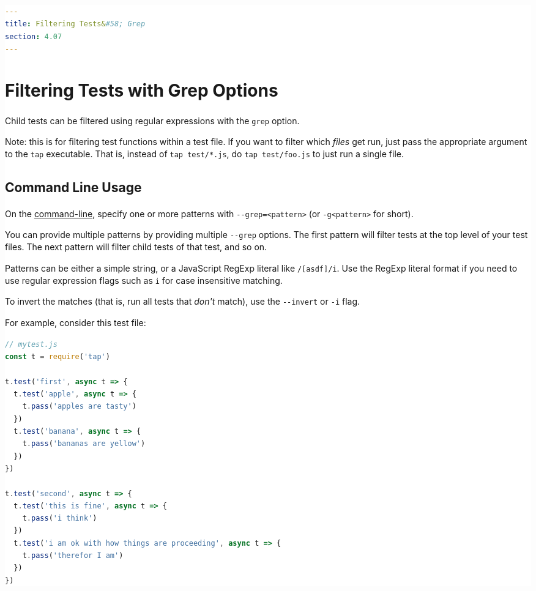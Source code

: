 ```yaml
---
title: Filtering Tests&#58; Grep
section: 4.07
---
```


# Filtering Tests with Grep Options

Child tests can be filtered using regular expressions with the `grep`
option.

Note: this is for filtering test functions within a test file.  If you
want to filter which _files_ get run, just pass the appropriate
argument to the `tap` executable.  That is, instead of `tap
test/*.js`, do `tap test/foo.js` to just run a single file.

## Command Line Usage

On the [command-line](/docs/cli/), specify one or more patterns with
`--grep=<pattern>` (or `-g<pattern>` for short).

You can provide multiple patterns by providing multiple `--grep`
options.  The first pattern will filter tests at the top level of your
test files.  The next pattern will filter child tests of that test,
and so on.

Patterns can be either a simple string, or a JavaScript RegExp literal
like `/[asdf]/i`.  Use the RegExp literal format if you need to use
regular expression flags such as `i` for case insensitive matching.

To invert the matches (that is, run all tests that _don't_ match), use
the `--invert` or `-i` flag.

For example, consider this test file:

```javascript
// mytest.js
const t = require('tap')

t.test('first', async t => {
  t.test('apple', async t => {
    t.pass('apples are tasty')
  })
  t.test('banana', async t => {
    t.pass('bananas are yellow')
  })
})

t.test('second', async t => {
  t.test('this is fine', async t => {
    t.pass('i think')
  })
  t.test('i am ok with how things are proceeding', async t => {
    t.pass('therefor I am')
  })
})
```
